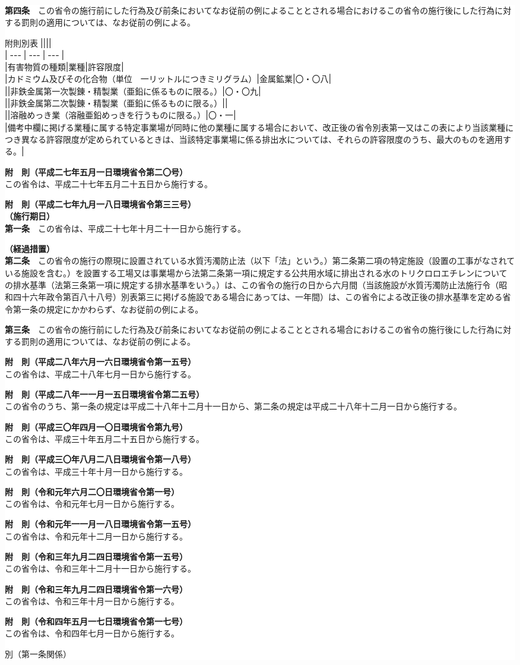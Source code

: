 **第四条**　この省令の施行前にした行為及び前条においてなお従前の例によることとされる場合におけるこの省令の施行後にした行為に対する罰則の適用については、なお従前の例による。  
  
附則別表
||||  
| --- | --- | --- |  
|有害物質の種類|業種|許容限度|  
|カドミウム及びその化合物（単位　一リットルにつきミリグラム）|金属鉱業|〇・〇八|  
||非鉄金属第一次製錬・精製業（亜鉛に係るものに限る。）|〇・〇九|  
||非鉄金属第二次製錬・精製業（亜鉛に係るものに限る。）||  
||溶融めっき業（溶融亜鉛めっきを行うものに限る。）|〇・一|  
|備考中欄に掲げる業種に属する特定事業場が同時に他の業種に属する場合において、改正後の省令別表第一又はこの表により当該業種につき異なる許容限度が定められているときは、当該特定事業場に係る排出水については、それらの許容限度のうち、最大のものを適用する。|  
  
**附　則（平成二七年五月一日環境省令第二〇号）**  
この省令は、平成二十七年五月二十五日から施行する。  
  
**附　則（平成二七年九月一八日環境省令第三三号）**  
**（施行期日）**  
**第一条**　この省令は、平成二十七年十月二十一日から施行する。  
  
**（経過措置）**  
**第二条**　この省令の施行の際現に設置されている水質汚濁防止法（以下「法」という。）第二条第二項の特定施設（設置の工事がなされている施設を含む。）を設置する工場又は事業場から法第二条第一項に規定する公共用水域に排出される水のトリクロロエチレンについての排水基準（法第三条第一項に規定する排水基準をいう。）は、この省令の施行の日から六月間（当該施設が水質汚濁防止法施行令（昭和四十六年政令第百八十八号）別表第三に掲げる施設である場合にあっては、一年間）は、この省令による改正後の排水基準を定める省令第一条の規定にかかわらず、なお従前の例による。  
  
**第三条**　この省令の施行前にした行為及び前条においてなお従前の例によることとされる場合におけるこの省令の施行後にした行為に対する罰則の適用については、なお従前の例による。  
  
**附　則（平成二八年六月一六日環境省令第一五号）**  
この省令は、平成二十八年七月一日から施行する。  
  
**附　則（平成二八年一一月一五日環境省令第二五号）**  
この省令のうち、第一条の規定は平成二十八年十二月十一日から、第二条の規定は平成二十八年十二月一日から施行する。  
  
**附　則（平成三〇年四月一〇日環境省令第九号）**  
この省令は、平成三十年五月二十五日から施行する。  
  
**附　則（平成三〇年八月二八日環境省令第一八号）**  
この省令は、平成三十年十月一日から施行する。  
  
**附　則（令和元年六月二〇日環境省令第一号）**  
この省令は、令和元年七月一日から施行する。  
  
**附　則（令和元年一一月一八日環境省令第一五号）**  
この省令は、令和元年十二月一日から施行する。  
  
**附　則（令和三年九月二四日環境省令第一五号）**  
この省令は、令和三年十二月十一日から施行する。  
  
**附　則（令和三年九月二四日環境省令第一六号）**  
この省令は、令和三年十月一日から施行する。  
  
**附　則（令和四年五月一七日環境省令第一七号）**  
この省令は、令和四年七月一日から施行する。  
  
別（第一条関係）  
